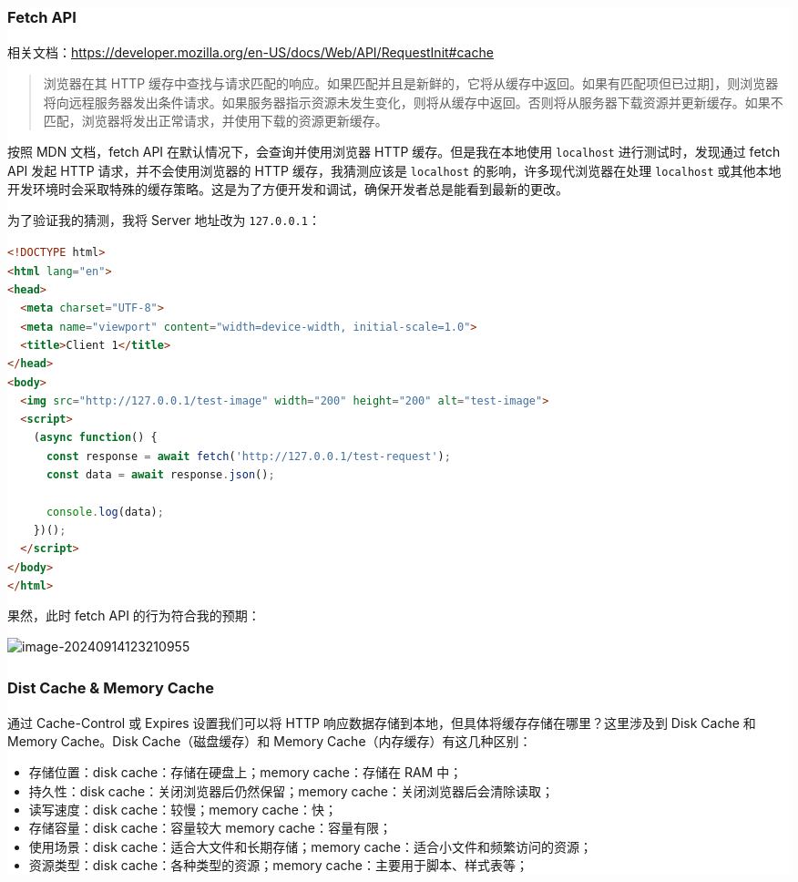 

### Fetch API

相关文档：https://developer.mozilla.org/en-US/docs/Web/API/RequestInit#cache

> 浏览器在其 HTTP 缓存中查找与请求匹配的响应。如果匹配并且是新鲜的，它将从缓存中返回。如果有匹配项但已过期]，则浏览器将向远程服务器发出条件请求。如果服务器指示资源未发生变化，则将从缓存中返回。否则将从服务器下载资源并更新缓存。如果不匹配，浏览器将发出正常请求，并使用下载的资源更新缓存。



按照 MDN 文档，fetch API 在默认情况下，会查询并使用浏览器 HTTP 缓存。但是我在本地使用 `localhost` 进行测试时，发现通过 fetch API 发起 HTTP 请求，并不会使用浏览器的 HTTP 缓存，我猜测应该是 `localhost` 的影响，许多现代浏览器在处理 `localhost` 或其他本地开发环境时会采取特殊的缓存策略。这是为了方便开发和调试，确保开发者总是能看到最新的更改。

为了验证我的猜测，我将 Server 地址改为 `127.0.0.1`：

```html
<!DOCTYPE html>
<html lang="en">
<head>
  <meta charset="UTF-8">
  <meta name="viewport" content="width=device-width, initial-scale=1.0">
  <title>Client 1</title>
</head>
<body>
  <img src="http://127.0.0.1/test-image" width="200" height="200" alt="test-image">
  <script>
    (async function() {
      const response = await fetch('http://127.0.0.1/test-request');
      const data = await response.json();
      
      console.log(data);
    })();
  </script>
</body>
</html>


```

果然，此时 fetch API 的行为符合我的预期：

![image-20240914123210955](./README.assets/image-20240914123210955.png)



### **Dist Cache & Memory Cache**

通过 Cache-Control 或 Expires 设置我们可以将 HTTP 响应数据存储到本地，但具体将缓存存储在哪里？这里涉及到 Disk Cache 和 Memory Cache。Disk Cache（磁盘缓存）和 Memory Cache（内存缓存）有这几种区别：

- 存储位置：disk cache：存储在硬盘上；memory cache：存储在 RAM 中；
- 持久性：disk cache：关闭浏览器后仍然保留；memory cache：关闭浏览器后会清除读取；
- 读写速度：disk cache：较慢；memory cache：快；
- 存储容量：disk cache：容量较大 memory cache：容量有限；
- 使用场景：disk cache：适合大文件和长期存储；memory cache：适合小文件和频繁访问的资源；
- 资源类型：disk cache：各种类型的资源；memory cache：主要用于脚本、样式表等；
